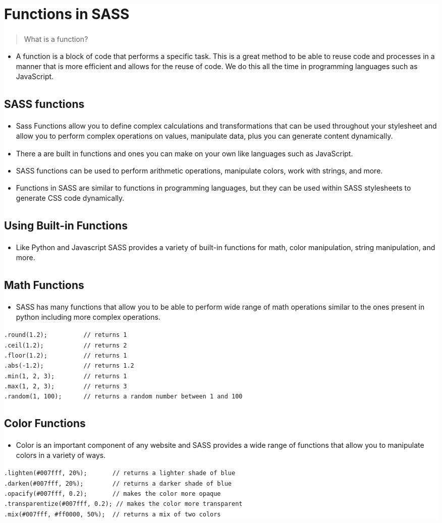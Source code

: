 #  Functions in SASS
> What is a function?
- A function is a block of code that performs a specific task. This is a great method to be able to reuse code and processes in a manner that is more efficient and allows for the reuse of code. We do this all the time in programming languages such as JavaScript.

## SASS functions
- Sass Functions allow you to define complex calculations and transformations that can be used throughout your stylesheet and allow you to perform complex operations on values, manipulate data, plus you can generate content dynamically.

- There a are built in functions and ones you can make on your own like languages such as JavaScript.
  
- SASS functions can be used to perform arithmetic operations, manipulate colors, work with strings, and more.

- Functions in SASS are similar to functions in programming languages, but they can be used within SASS stylesheets to generate CSS code dynamically.

## Using Built-in Functions
- Like Python and Javascript SASS provides a variety of built-in functions for  math, color manipulation, string manipulation, and more. 


## Math Functions
- SASS has many functions that allow you to be able to perform wide range of math operations similar to the ones present in python including more complex operations. 


```
.round(1.2);          // returns 1
.ceil(1.2);           // returns 2
.floor(1.2);          // returns 1
.abs(-1.2);           // returns 1.2
.min(1, 2, 3);        // returns 1
.max(1, 2, 3);        // returns 3
.random(1, 100);      // returns a random number between 1 and 100
```

## Color Functions
- Color is an important component of any website and SASS provides a wide range of functions that allow you to manipulate colors in a variety of ways.

```
.lighten(#007fff, 20%);       // returns a lighter shade of blue
.darken(#007fff, 20%);        // returns a darker shade of blue
.opacify(#007fff, 0.2);       // makes the color more opaque
.transparentize(#007fff, 0.2); // makes the color more transparent
.mix(#007fff, #ff0000, 50%);  // returns a mix of two colors
```
